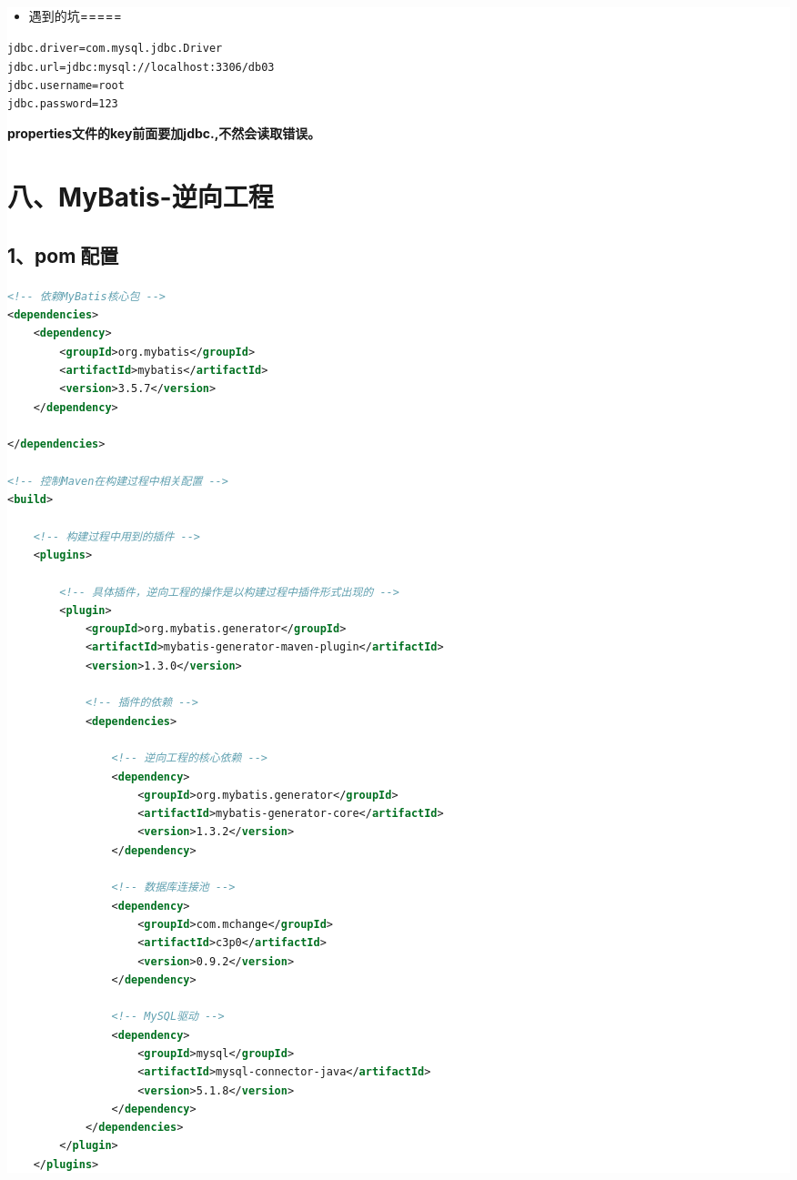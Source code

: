 - 遇到的坑=====

```pr
jdbc.driver=com.mysql.jdbc.Driver
jdbc.url=jdbc:mysql://localhost:3306/db03
jdbc.username=root
jdbc.password=123
```

**properties文件的key前面要加jdbc.,不然会读取错误。**

# 八、MyBatis-逆向工程

## 1、pom 配置

```xml
<!-- 依赖MyBatis核心包 -->
<dependencies>
    <dependency>
        <groupId>org.mybatis</groupId>
        <artifactId>mybatis</artifactId>
        <version>3.5.7</version>
    </dependency>

</dependencies>

<!-- 控制Maven在构建过程中相关配置 -->
<build>

    <!-- 构建过程中用到的插件 -->
    <plugins>

        <!-- 具体插件，逆向工程的操作是以构建过程中插件形式出现的 -->
        <plugin>
            <groupId>org.mybatis.generator</groupId>
            <artifactId>mybatis-generator-maven-plugin</artifactId>
            <version>1.3.0</version>

            <!-- 插件的依赖 -->
            <dependencies>

                <!-- 逆向工程的核心依赖 -->
                <dependency>
                    <groupId>org.mybatis.generator</groupId>
                    <artifactId>mybatis-generator-core</artifactId>
                    <version>1.3.2</version>
                </dependency>

                <!-- 数据库连接池 -->
                <dependency>
                    <groupId>com.mchange</groupId>
                    <artifactId>c3p0</artifactId>
                    <version>0.9.2</version>
                </dependency>

                <!-- MySQL驱动 -->
                <dependency>
                    <groupId>mysql</groupId>
                    <artifactId>mysql-connector-java</artifactId>
                    <version>5.1.8</version>
                </dependency>
            </dependencies>
        </plugin>
    </plugins>
```